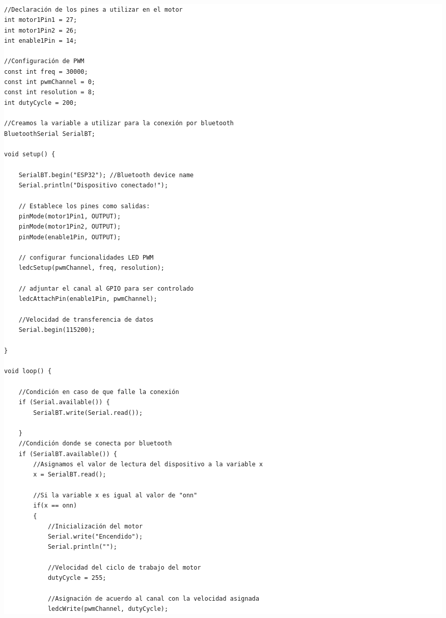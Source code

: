     //Declaración de los pines a utilizar en el motor 
    int motor1Pin1 = 27; 
    int motor1Pin2 = 26; 
    int enable1Pin = 14; 
 
    //Configuración de PWM
    const int freq = 30000;
    const int pwmChannel = 0;
    const int resolution = 8;
    int dutyCycle = 200;

    //Creamos la variable a utilizar para la conexión por bluetooth
    BluetoothSerial SerialBT;

    void setup() {
  
        SerialBT.begin("ESP32"); //Bluetooth device name
        Serial.println("Dispositivo conectado!");
  
        // Establece los pines como salidas:
        pinMode(motor1Pin1, OUTPUT);
        pinMode(motor1Pin2, OUTPUT);
        pinMode(enable1Pin, OUTPUT);
  
        // configurar funcionalidades LED PWM
        ledcSetup(pwmChannel, freq, resolution);
  
        // adjuntar el canal al GPIO para ser controlado
        ledcAttachPin(enable1Pin, pwmChannel);

        //Velocidad de transferencia de datos
        Serial.begin(115200);
 
    }
 
    void loop() {

        //Condición en caso de que falle la conexión
        if (Serial.available()) {
            SerialBT.write(Serial.read());

        }
        //Condición donde se conecta por bluetooth
        if (SerialBT.available()) {
            //Asignamos el valor de lectura del dispositivo a la variable x
            x = SerialBT.read();

            //Si la variable x es igual al valor de "onn"
            if(x == onn)
            {
                //Inicialización del motor
                Serial.write("Encendido");
                Serial.println("");
      
                //Velocidad del ciclo de trabajo del motor
                dutyCycle = 255;
      
                //Asignación de acuerdo al canal con la velocidad asignada
                ledcWrite(pwmChannel, dutyCycle); 
      